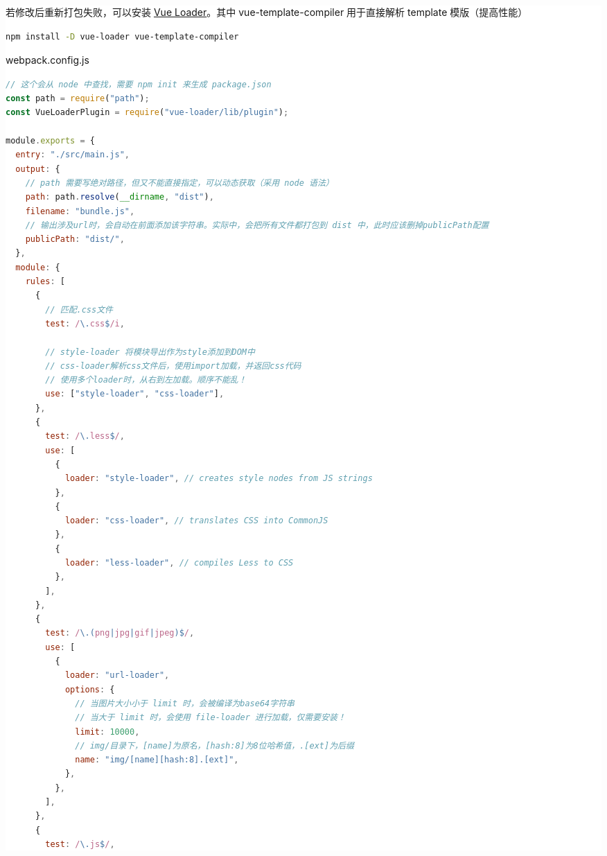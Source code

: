 若修改后重新打包失败，可以安装 [Vue Loader](https://vue-loader.vuejs.org/zh/guide/#vue-cli)。其中 vue-template-compiler 用于直接解析 template 模版（提高性能）

```bash
npm install -D vue-loader vue-template-compiler
```

webpack.config.js

```js
// 这个会从 node 中查找，需要 npm init 来生成 package.json
const path = require("path");
const VueLoaderPlugin = require("vue-loader/lib/plugin");

module.exports = {
  entry: "./src/main.js",
  output: {
    // path 需要写绝对路径，但又不能直接指定，可以动态获取（采用 node 语法）
    path: path.resolve(__dirname, "dist"),
    filename: "bundle.js",
    // 输出涉及url时，会自动在前面添加该字符串。实际中，会把所有文件都打包到 dist 中，此时应该删掉publicPath配置
    publicPath: "dist/",
  },
  module: {
    rules: [
      {
        // 匹配.css文件
        test: /\.css$/i,

        // style-loader 将模块导出作为style添加到DOM中
        // css-loader解析css文件后，使用import加载，并返回css代码
        // 使用多个loader时，从右到左加载。顺序不能乱！
        use: ["style-loader", "css-loader"],
      },
      {
        test: /\.less$/,
        use: [
          {
            loader: "style-loader", // creates style nodes from JS strings
          },
          {
            loader: "css-loader", // translates CSS into CommonJS
          },
          {
            loader: "less-loader", // compiles Less to CSS
          },
        ],
      },
      {
        test: /\.(png|jpg|gif|jpeg)$/,
        use: [
          {
            loader: "url-loader",
            options: {
              // 当图片大小小于 limit 时，会被编译为base64字符串
              // 当大于 limit 时，会使用 file-loader 进行加载，仅需要安装！
              limit: 10000,
              // img/目录下，[name]为原名，[hash:8]为8位哈希值，.[ext]为后缀
              name: "img/[name][hash:8].[ext]",
            },
          },
        ],
      },
      {
        test: /\.js$/,
```